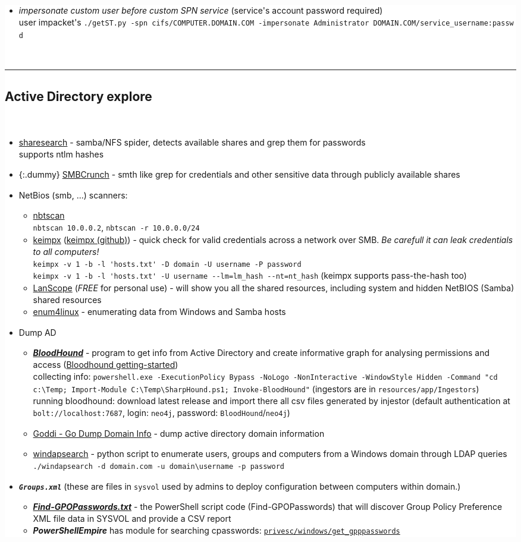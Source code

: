 * *impersonate custom user before custom SPN service* (service's account password required)
    <br> user impacket's `./getST.py -spn cifs/COMPUTER.DOMAIN.COM -impersonate Administrator DOMAIN.COM/service_username:passwd`

<br>

---

## Active Directory explore

<br>

* [sharesearch](https://github.com/nikallass/sharesearch) - samba/NFS spider, detects available shares and grep them for passwords
    <br> supports ntlm hashes
* {:.dummy} [SMBCrunch](https://github.com/Raikia/SMBCrunch) - smth like grep for credentials and other sensitive data through publicly available shares

* NetBios (smb, ...) scanners:

    * [nbtscan](http://www.unixwiz.net/tools/nbtscan.html)
        <br> `nbtscan 10.0.0.2`, `nbtscan -r 10.0.0.0/24`
    * [keimpx](https://inquisb.github.io/keimpx/) ([keimpx (github)](https://github.com/inquisb/keimpx)) - quick check for valid credentials across a network over SMB. *Be carefull it can leak credentials to all computers!*
        <br> `keimpx -v 1 -b -l 'hosts.txt' -D domain -U username -P password`
        <br> `keimpx -v 1 -b -l 'hosts.txt' -U username --lm=lm_hash --nt=nt_hash` (keimpx supports pass-the-hash too)
    * [LanScope](https://lizardsystems.com/network-scanner/) (*FREE* for personal use) - will show you all the shared resources, including system and hidden NetBIOS (Samba) shared resources
    * [enum4linux](https://github.com/portcullislabs/enum4linux) - enumerating data from Windows and Samba hosts

* Dump AD

    * ***[BloodHound](https://github.com/BloodHoundAD/BloodHound/releases)*** - program to get info from Active Directory and create informative graph for analysing permissions and access ([Bloodhound getting-started](https://github.com/BloodHoundAD/BloodHound/wiki/Getting-started))
        <br> collecting info: `powershell.exe -ExecutionPolicy Bypass -NoLogo -NonInteractive -WindowStyle Hidden -Command "cd c:\Temp; Import-Module C:\Temp\SharpHound.ps1; Invoke-BloodHound"` (ingestors are in `resources/app/Ingestors`)
        <br> running bloodhound: download latest release and import there all csv files generated by injestor (default authentication at `bolt://localhost:7687`, login: `neo4j`, password: `BloodHound`/`neo4j`)
    
    * [Goddi - Go Dump Domain Info](https://github.com/NetSPI/goddi) - dump active directory domain information
    * [windapsearch](https://github.com/ropnop/windapsearch) - python script to enumerate users, groups and computers from a Windows domain through LDAP queries
        <br> `./windapsearch -d domain.com -u domain\username -p password`

* ***`Groups.xml`*** (these are files in `sysvol` used by admins to deploy configuration between computers within domain.)

    * ***[Find-GPOPasswords.txt](http://blogs.metcorpconsulting.com/tech/wp-content/uploads/2013/07/Find-GPOPasswords.txt)*** - the PowerShell script code (Find-GPOPasswords) that will discover Group Policy Preference XML file data in SYSVOL and provide a CSV report
    * ***PowerShellEmpire*** has module for searching cpasswords: [`privesc/windows/get_gpppasswords`](https://github.com/EmpireProject/Empire/blob/master/data/module_source/privesc/Get-GPPPassword.ps1)
